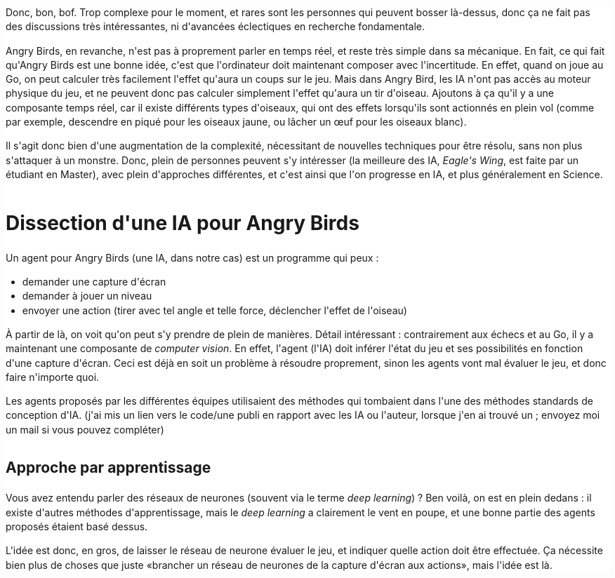 Donc, bon, bof. Trop complexe pour le moment, et rares sont les personnes qui peuvent bosser là-dessus, donc ça ne fait pas des discussions très intéressantes,
ni d'avancées éclectiques en recherche fondamentale.

Angry Birds, en revanche, n'est pas à proprement parler en temps réel, et reste très simple dans sa mécanique.
En fait, ce qui fait qu'Angry Birds est une bonne idée, c'est que l'ordinateur doit maintenant composer avec l'incertitude.
En effet, quand on joue au Go, on peut calculer très facilement l'effet qu'aura un coups sur le jeu.
Mais dans Angry Bird, les IA n'ont pas accès au moteur physique du jeu, et ne peuvent donc pas calculer simplement l'effet qu'aura un tir d'oiseau.
Ajoutons à ça qu'il y a une composante temps réel, car il existe différents types d'oiseaux,
qui ont des effets lorsqu'ils sont actionnés en plein vol (comme par exemple, descendre en piqué pour les oiseaux jaune, ou lâcher un œuf pour les oiseaux blanc).

Il s'agit donc bien d'une augmentation de la complexité, nécessitant de nouvelles techniques pour être résolu, sans non plus s'attaquer à un monstre.
Donc, plein de personnes peuvent s'y intéresser (la meilleure des IA, *Eagle's Wing*, est faite par un étudiant en Master),
avec plein d'approches différentes, et c'est ainsi que l'on progresse en IA, et plus généralement en Science.


# Dissection d'une IA pour Angry Birds
Un agent pour Angry Birds (une IA, dans notre cas) est un programme qui peux :

- demander une capture d'écran
- demander à jouer un niveau
- envoyer une action (tirer avec tel angle et telle force, déclencher l'effet de l'oiseau)

À partir de là, on voit qu'on peut s'y prendre de plein de manières.
Détail intéressant : contrairement aux échecs et au Go, il y a maintenant une composante de *computer vision*. En effet, l'agent (l'IA)
doit inférer l'état du jeu et ses possibilités en fonction d'une capture d'écran. Ceci est déjà en soit un problème à résoudre proprement,
sinon les agents vont mal évaluer le jeu, et donc faire n'importe quoi.

Les agents proposés par les différentes équipes utilisaient des méthodes qui tombaient dans l'une des méthodes standards de conception d'IA.
(j'ai mis un lien vers le code/une publi en rapport avec les IA ou l'auteur, lorsque j'en ai trouvé un ; envoyez moi un mail si vous pouvez compléter)


## Approche par apprentissage
Vous avez entendu parler des réseaux de neurones (souvent via le terme *deep learning*) ? Ben voilà, on est en plein dedans : il existe d'autres méthodes d'apprentissage,
mais le *deep learning* a clairement le vent en poupe, et une bonne partie des agents proposés étaient basé dessus.

L'idée est donc, en gros, de laisser le réseau de neurone évaluer le jeu, et indiquer quelle action doit être effectuée.
Ça nécessite bien plus de choses que juste «brancher un réseau de neurones de la capture d'écran aux actions», mais l'idée est là.
